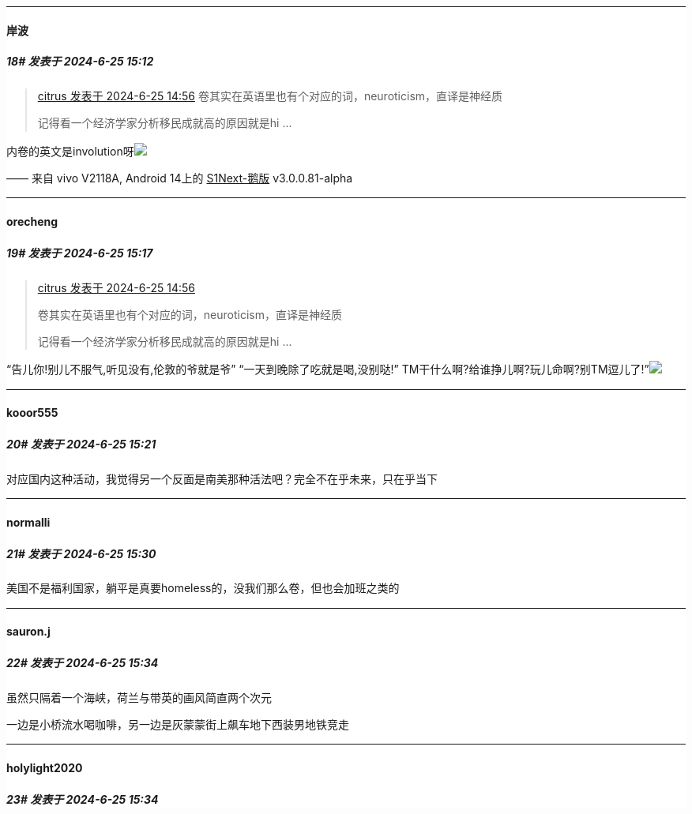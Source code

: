 *****

####  岸波  
##### 18#       发表于 2024-6-25 15:12

<blockquote><a href="httphttps://bbs.saraba1st.com/2b/forum.php?mod=redirect&amp;goto=findpost&amp;pid=65373092&amp;ptid=2188918" target="_blank">citrus 发表于 2024-6-25 14:56</a>
卷其实在英语里也有个对应的词，neuroticism，直译是神经质

记得看一个经济学家分析移民成就高的原因就是hi ...</blockquote>
内卷的英文是involution呀<img src="https://static.saraba1st.com/image/smiley/face2017/009.gif" referrerpolicy="no-referrer">

—— 来自 vivo V2118A, Android 14上的 [S1Next-鹅版](https://github.com/ykrank/S1-Next/releases) v3.0.0.81-alpha

*****

####  orecheng  
##### 19#       发表于 2024-6-25 15:17

<blockquote><a href="httphttps://bbs.saraba1st.com/2b/forum.php?mod=redirect&amp;goto=findpost&amp;pid=65373092&amp;ptid=2188918" target="_blank">citrus 发表于 2024-6-25 14:56</a>

卷其实在英语里也有个对应的词，neuroticism，直译是神经质

记得看一个经济学家分析移民成就高的原因就是hi ...</blockquote>
“告儿你!别儿不服气,听见没有,伦敦的爷就是爷” “一天到晚除了吃就是喝,没别哒!” TM干什么啊?给谁挣儿啊?玩儿命啊?别TM逗儿了!”<img src="https://static.saraba1st.com/image/smiley/face2017/067.png" referrerpolicy="no-referrer">

*****

####  kooor555  
##### 20#       发表于 2024-6-25 15:21

对应国内这种活动，我觉得另一个反面是南美那种活法吧？完全不在乎未来，只在乎当下

*****

####  normalli  
##### 21#       发表于 2024-6-25 15:30

美国不是福利国家，躺平是真要homeless的，没我们那么卷，但也会加班之类的

*****

####  sauron.j  
##### 22#       发表于 2024-6-25 15:34

虽然只隔着一个海峡，荷兰与带英的画风简直两个次元

一边是小桥流水喝咖啡，另一边是灰蒙蒙街上飙车地下西装男地铁竞走

*****

####  holylight2020  
##### 23#       发表于 2024-6-25 15:34
